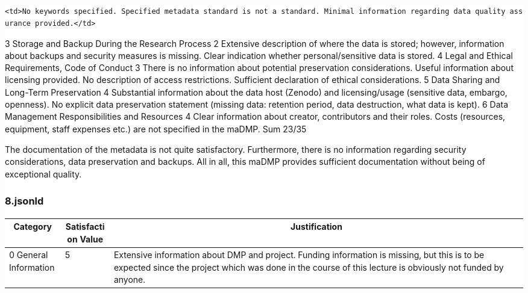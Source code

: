     <td>No keywords specified. Specified metadata standard is not a standard. Minimal information regarding data quality assurance provided.</td>
  </tr>
  <tr>
    <td>3 Storage and Backup During the Research Process</td>
    <td>2</td>
    <td>Extensive description of where the data is stored; however, information about backups and security measures is missing. Clear indication whether personal/sensitive data is stored.</td>
  </tr>
  <tr>
    <td>4 Legal and Ethical Requirements, Code of Conduct</td>
    <td>3</td>
    <td>There is no information about potential preservation considerations. Useful information about licensing provided. No description of access restrictions. Sufficient declaration of ethical considerations.</td>
  </tr>
  <tr>
    <td>5 Data Sharing and Long-Term Preservation</td>
    <td>4</td>
    <td>Substantial information about the data host (Zenodo) and licensing/usage (sensitive data, embargo, openness). No explicit data preservation statement (missing data: retention period, data destruction, what data is kept).</td>
  </tr>
  <tr>
    <td>6 Data Management Responsibilities and Resources</td>
    <td>4</td>
    <td>Clear information about creator, contributors and their roles. Costs (resources, equipment, staff expenses etc.) are not specified in the maDMP.</td>
  </tr>
</tbody>
<tfoot>
  <tr>
    <td>Sum</td>
    <td>23/35</td>
    <td></td>
  </tr>
</tfoot>
</table>

The documentation of the metadata is not quite satisfactory. Furthermore, there is no information regarding security
considerations, data preservation and backups. All in all, this maDMP provides sufficient documentation without being
of exceptional quality.

### 8.jsonld

<table class="rtable">
<thead>
  <tr>
    <th>Category</th>
    <th>Satisfaction Value</th>
    <th>Justification</th>
  </tr>
</thead>
<tbody>
  <tr>
    <td>0 General Information</td>
    <td>5</td>
    <td>Extensive information about DMP and project. Funding information is missing, but this is to be expected since the project which was done in the course of this lecture is obviously not funded by anyone.</td>
  </tr>
  <tr>